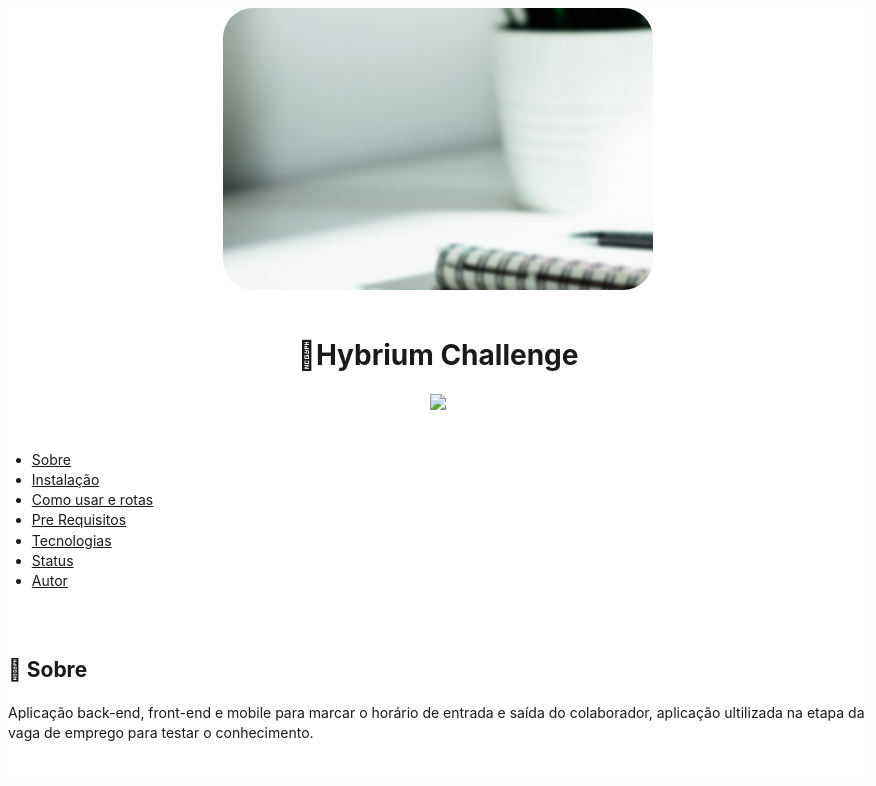 <div  align="center">
  <img src="../.github/image.png" width="50%" style="border-radius: 30px;"/>
</div>

<h1 align="center"> 🚀️Hybrium Challenge</h1>

<div  align="center">
  <img src="https://img.shields.io/badge/running-yes-green" />
</div>


<br/>

* [Sobre](#%EF%B8%8F-sobre)
* [Instalação](#%EF%B8%8F-instalação)
* [Como usar e rotas](#%EF%B8%8F-como-usar-e-rotas)
* [Pre Requisitos](#%EF%B8%8F-pre-requisitos)
* [Tecnologias](#%EF%B8%8F-tecnologias)
* [Status](#%EF%B8%8F-status)
* [Autor](#%EF%B8%8F-autor)

<br/>

## 🚀️ Sobre
  Aplicação back-end, front-end e mobile para marcar o horário de entrada e saída do colaborador, aplicação ultilizada na etapa da vaga de emprego para testar o conhecimento.

  <br/>
